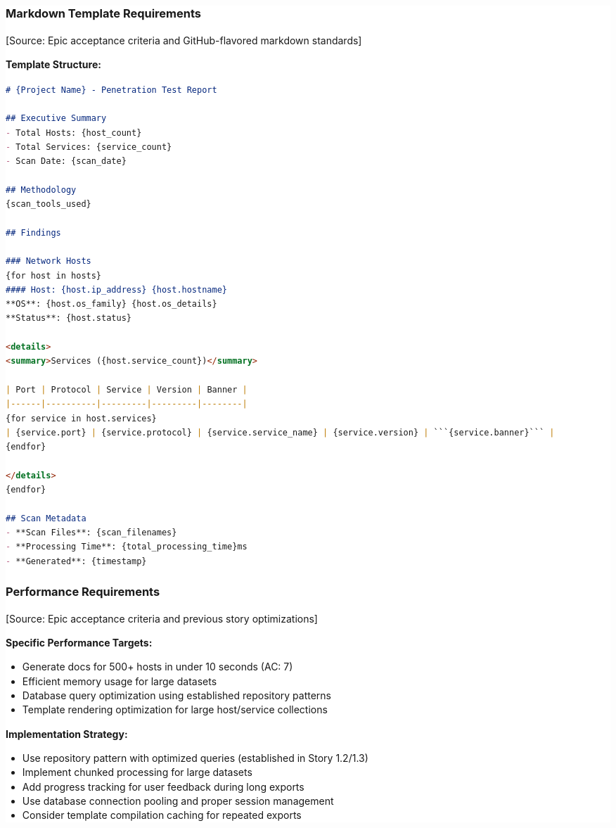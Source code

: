 ### Markdown Template Requirements
[Source: Epic acceptance criteria and GitHub-flavored markdown standards]

**Template Structure:**
```markdown
# {Project Name} - Penetration Test Report

## Executive Summary
- Total Hosts: {host_count}
- Total Services: {service_count}
- Scan Date: {scan_date}

## Methodology
{scan_tools_used}

## Findings

### Network Hosts
{for host in hosts}
#### Host: {host.ip_address} {host.hostname}
**OS**: {host.os_family} {host.os_details}
**Status**: {host.status}

<details>
<summary>Services ({host.service_count})</summary>

| Port | Protocol | Service | Version | Banner |
|------|----------|---------|---------|--------|
{for service in host.services}
| {service.port} | {service.protocol} | {service.service_name} | {service.version} | ```{service.banner}``` |
{endfor}

</details>
{endfor}

## Scan Metadata
- **Scan Files**: {scan_filenames}
- **Processing Time**: {total_processing_time}ms
- **Generated**: {timestamp}
```

### Performance Requirements
[Source: Epic acceptance criteria and previous story optimizations]

**Specific Performance Targets:**
- Generate docs for 500+ hosts in under 10 seconds (AC: 7)
- Efficient memory usage for large datasets
- Database query optimization using established repository patterns
- Template rendering optimization for large host/service collections

**Implementation Strategy:**
- Use repository pattern with optimized queries (established in Story 1.2/1.3)
- Implement chunked processing for large datasets
- Add progress tracking for user feedback during long exports
- Use database connection pooling and proper session management
- Consider template compilation caching for repeated exports
